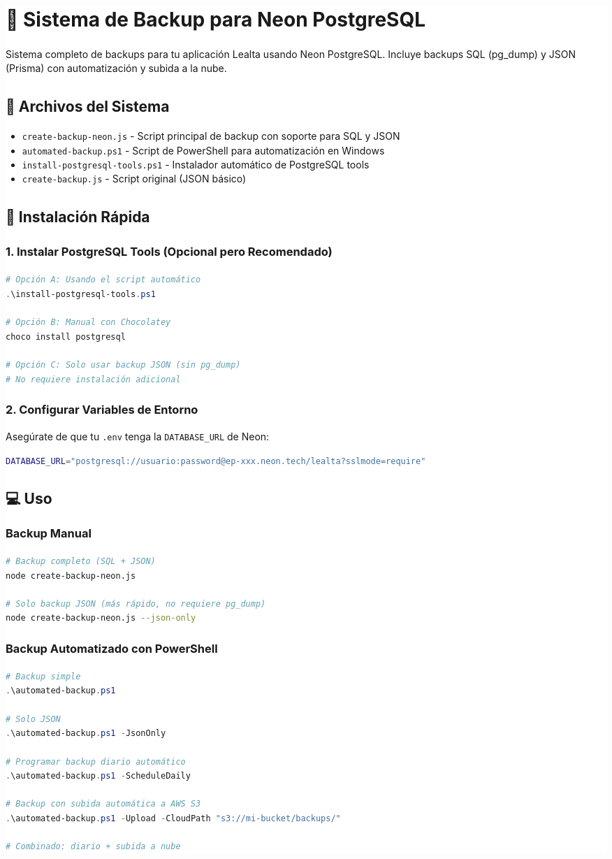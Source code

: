 # 🐘 Sistema de Backup para Neon PostgreSQL

Sistema completo de backups para tu aplicación Lealta usando Neon PostgreSQL. Incluye backups SQL (pg_dump) y JSON (Prisma) con automatización y subida a la nube.

## 📁 Archivos del Sistema

- `create-backup-neon.js` - Script principal de backup con soporte para SQL y JSON
- `automated-backup.ps1` - Script de PowerShell para automatización en Windows
- `install-postgresql-tools.ps1` - Instalador automático de PostgreSQL tools
- `create-backup.js` - Script original (JSON básico)

## 🚀 Instalación Rápida

### 1. Instalar PostgreSQL Tools (Opcional pero Recomendado)

```powershell
# Opción A: Usando el script automático
.\install-postgresql-tools.ps1

# Opción B: Manual con Chocolatey
choco install postgresql

# Opción C: Solo usar backup JSON (sin pg_dump)
# No requiere instalación adicional
```

### 2. Configurar Variables de Entorno

Asegúrate de que tu `.env` tenga la `DATABASE_URL` de Neon:

```bash
DATABASE_URL="postgresql://usuario:password@ep-xxx.neon.tech/lealta?sslmode=require"
```

## 💻 Uso

### Backup Manual

```bash
# Backup completo (SQL + JSON)
node create-backup-neon.js

# Solo backup JSON (más rápido, no requiere pg_dump)
node create-backup-neon.js --json-only
```

### Backup Automatizado con PowerShell

```powershell
# Backup simple
.\automated-backup.ps1

# Solo JSON
.\automated-backup.ps1 -JsonOnly

# Programar backup diario automático
.\automated-backup.ps1 -ScheduleDaily

# Backup con subida automática a AWS S3
.\automated-backup.ps1 -Upload -CloudPath "s3://mi-bucket/backups/"

# Combinado: diario + subida a nube
```